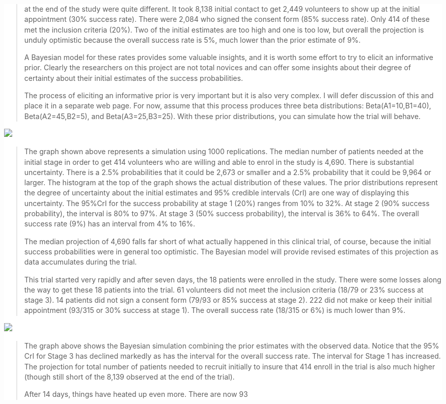 > at the end of the study were quite different. It took 8,138 initial
> contact to get 2,449 volunteers to show up at the initial appointment
> (30% success rate). There were 2,084 who signed the consent form (85%
> success rate). Only 414 of these met the inclusion criteria (20%). Two
> of the initial estimates are too high and one is too low, but overall
> the projection is unduly optimistic because the overall success rate
> is 5%, much lower than the prior estimate of 9%.
>
> A Bayesian model for these rates provides some valuable insights, and
> it is worth some effort to try to elicit an informative prior. Clearly
> the researchers on this project are not total novices and can offer
> some insights about their degree of certainty about their initial
> estimates of the success probabilities.
>
> The process of eliciting an informative prior is very important but it
> is also very complex. I will defer discussion of this and place it in
> a separate web page. For now, assume that this process produces three
> beta distributions: Beta(A1=10,B1=40), Beta(A2=45,B2=5), and
> Beta(A3=25,B3=25). With these prior distributions, you can simulate
> how the trial will behave.
>
![](../../../web/images/08/RefusalsAndExclusions-0808.gif)
>
> The graph shown above represents a simulation using 1000 replications.
> The median number of patients needed at the initial stage in order to
> get 414 volunteers who are willing and able to enrol in the study is
> 4,690. There is substantial uncertainty. There is a 2.5% probabilities
> that it could be 2,673 or smaller and a 2.5% probability that it could
> be 9,964 or larger. The histogram at the top of the graph shows the
> actual distribution of these values. The prior distributions represent
> the degree of uncertainty about the initial estimates and 95% credible
> intervals (CrI) are one way of displaying this uncertainty. The 95%CrI
> for the success probability at stage 1 (20%) ranges from 10% to 32%.
> At stage 2 (90% success probability), the interval is 80% to 97%. At
> stage 3 (50% success probability), the interval is 36% to 64%. The
> overall success rate (9%) has an interval from 4% to 16%.
>
> The median projection of 4,690 falls far short of what actually
> happened in this clinical trial, of course, because the initial
> success probabilities were in general too optimistic. The Bayesian
> model will provide revised estimates of this projection as data
> accumulates during the trial.
>
> This trial started very rapidly and after seven days, the 18 patients
> were enrolled in the study. There were some losses along the way to
> get these 18 patients into the trial. 61 volunteers did not meet the
> inclusion criteria (18/79 or 23% success at stage 3). 14 patients did
> not sign a consent form (79/93 or 85% success at stage 2). 222 did not
> make or keep their initial appointment (93/315 or 30% success at stage
> 1). The overall success rate (18/315 or 6%) is much lower than 9%.
>
![](../../../web/images/08/RefusalsAndExclusions-0809.gif)
>
> The graph above shows the Bayesian simulation combining the prior
> estimates with the observed data. Notice that the 95% CrI for Stage 3
> has declined markedly as has the interval for the overall success
> rate. The interval for Stage 1 has increased. The projection for total
> number of patients needed to recruit initially to insure that 414
> enroll in the trial is also much higher (though still short of the
> 8,139 observed at the end of the trial).
>
> After 14 days, things have heated up even more. There are now 93